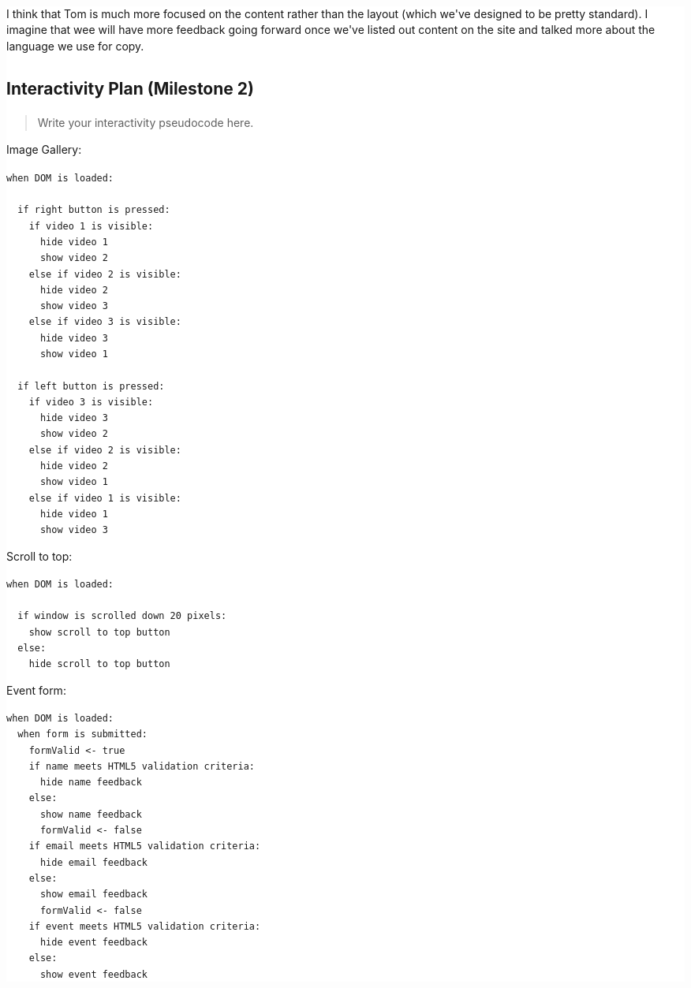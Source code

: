   I think that Tom is much more focused on the content rather than the layout (which we've designed to be pretty standard). I imagine that wee will have more feedback going forward once we've listed out content on the site and talked more about the language we use for copy.

## Interactivity Plan (Milestone 2)
> Write your interactivity pseudocode here.

Image Gallery:
```
when DOM is loaded:

  if right button is pressed:
    if video 1 is visible:
      hide video 1
      show video 2
    else if video 2 is visible:
      hide video 2
      show video 3
    else if video 3 is visible:
      hide video 3
      show video 1

  if left button is pressed:
    if video 3 is visible:
      hide video 3
      show video 2
    else if video 2 is visible:
      hide video 2
      show video 1
    else if video 1 is visible:
      hide video 1
      show video 3

```

Scroll to top:
```
when DOM is loaded:

  if window is scrolled down 20 pixels:
    show scroll to top button
  else:
    hide scroll to top button

```

Event form:
```
when DOM is loaded:
  when form is submitted:
    formValid <- true
    if name meets HTML5 validation criteria:
      hide name feedback
    else:
      show name feedback
      formValid <- false
    if email meets HTML5 validation criteria:
      hide email feedback
    else:
      show email feedback
      formValid <- false
    if event meets HTML5 validation criteria:
      hide event feedback
    else:
      show event feedback
```